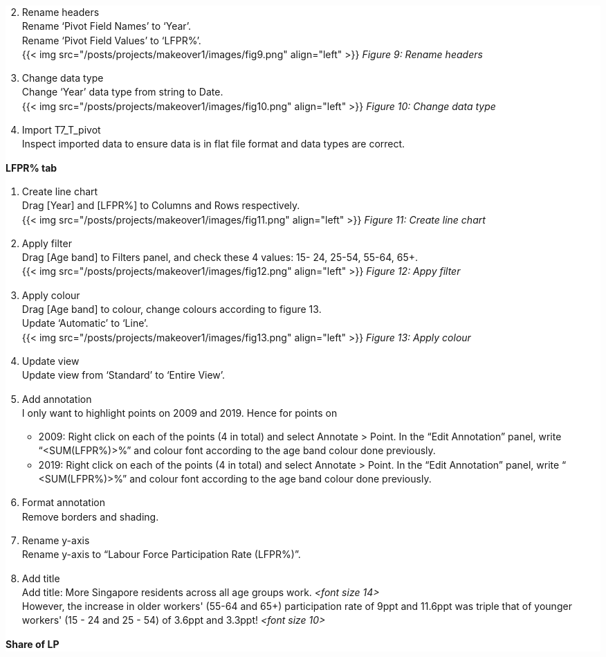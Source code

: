 2) Rename headers  
Rename ‘Pivot Field Names’ to ‘Year’.  
Rename ‘Pivot Field Values’ to ‘LFPR%’.  
{{< img src="/posts/projects/makeover1/images/fig9.png" align="left" >}}
*Figure 9: Rename headers*

3) Change data type  
Change ‘Year’ data type from string to Date.  
{{< img src="/posts/projects/makeover1/images/fig10.png" align="left" >}}
*Figure 10: Change data type*

4) Import T7_T_pivot  
Inspect imported data to ensure data is in flat file format and data types are correct.

**LFPR% tab**  

1) Create line chart  
Drag [Year] and [LFPR%] to Columns and Rows respectively.  
{{< img src="/posts/projects/makeover1/images/fig11.png" align="left" >}}
*Figure 11: Create line chart*

2) Apply filter  
Drag [Age band] to Filters panel, and check these 4 values: 15- 24, 25-54, 55-64, 65+.  
{{< img src="/posts/projects/makeover1/images/fig12.png" align="left" >}}
*Figure 12: Appy filter*

3) Apply colour  
Drag [Age band] to colour, change colours according to figure 13.  
Update ‘Automatic’ to ‘Line’.  
{{< img src="/posts/projects/makeover1/images/fig13.png" align="left" >}}
*Figure 13: Apply colour*

4) Update view  
Update view from ‘Standard’ to ‘Entire View’.

5) Add annotation  
I only want to highlight points on 2009 and 2019. Hence for points on
    -	2009: Right click on each of the points (4 in total) and select Annotate > Point. In the “Edit Annotation” panel, write “<SUM(LFPR%)>%” and colour font according to the age band colour done previously.  
    -	2019: Right click on each of the points (4 in total) and select Annotate > Point. In the “Edit Annotation” panel, write “<Age band> <SUM(LFPR%)>%” and colour font according to the age band colour done previously.
  
6) Format annotation  
Remove borders and shading.

7) Rename y-axis  
Rename y-axis to “Labour Force Participation Rate (LFPR%)”.

8) Add title  
Add title: More Singapore residents across all age groups work. *<font size 14>*  
However, the increase in older workers' (55-64 and 65+) participation rate of 9ppt and 11.6ppt was triple that of younger workers' (15 - 24 and 25 - 54) of 3.6ppt and 3.3ppt! *<font size 10>*

**Share of LP**  
